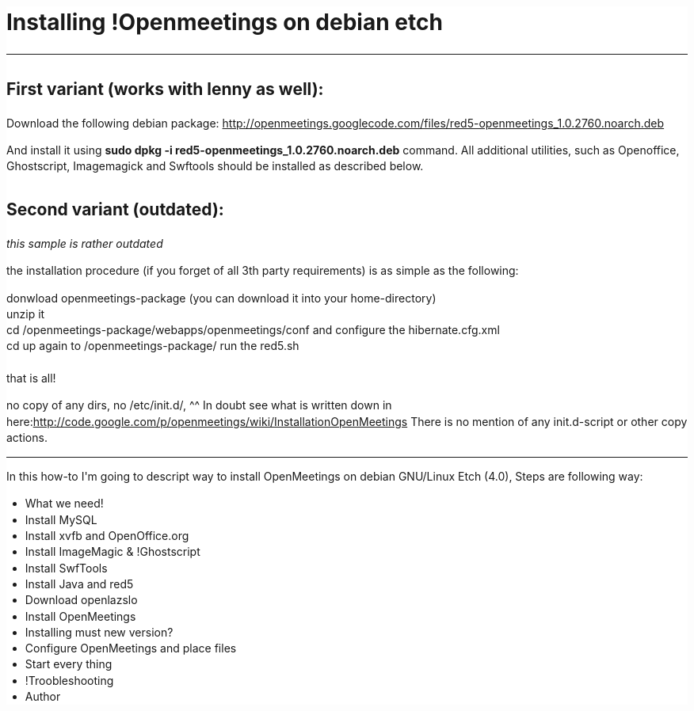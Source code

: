 # Installing !Openmeetings on debian etch #


---


## First variant (works with lenny as well): ##

Download the following debian package: <a href='http://openmeetings.googlecode.com/files/red5-openmeetings_1.0.2760.noarch.deb'><a href='http://openmeetings.googlecode.com/files/red5-openmeetings_1.0.2760.noarch.deb'>http://openmeetings.googlecode.com/files/red5-openmeetings_1.0.2760.noarch.deb</a></a>

And install it using <b>sudo dpkg -i red5-openmeetings_1.0.2760.noarch.deb</b> command.
All additional utilities, such as Openoffice, Ghostscript, Imagemagick and Swftools should be installed as described below.

## Second variant (outdated): ##

_this sample is rather outdated_

the installation procedure (if you forget of all 3th party requirements) is as simple as the following:

donwload openmeetings-package (you can download it into your home-directory)<br />
unzip it<br />
cd /openmeetings-package/webapps/openmeetings/conf and configure the hibernate.cfg.xml<br />
cd up again to  /openmeetings-package/
run the red5.sh<br />
<br />
that is all!

no copy of any dirs, no /etc/init.d/, ^^
In doubt see what is written down in here:http://code.google.com/p/openmeetings/wiki/InstallationOpenMeetings
There is no mention of any init.d-script or other copy actions.



---


In this how-to I'm going to descript way to install OpenMeetings on debian GNU/Linux Etch (4.0), Steps are following way:

  * What we need!
  * Install MySQL
  * Install xvfb and OpenOffice.org
  * Install ImageMagic & !Ghostscript
  * Install SwfTools
  * Install Java and red5
  * Download openlazslo
  * Install OpenMeetings
  * Installing must new version?
  * Configure OpenMeetings and place files
  * Start every thing
  * !Troobleshooting
  * Author
